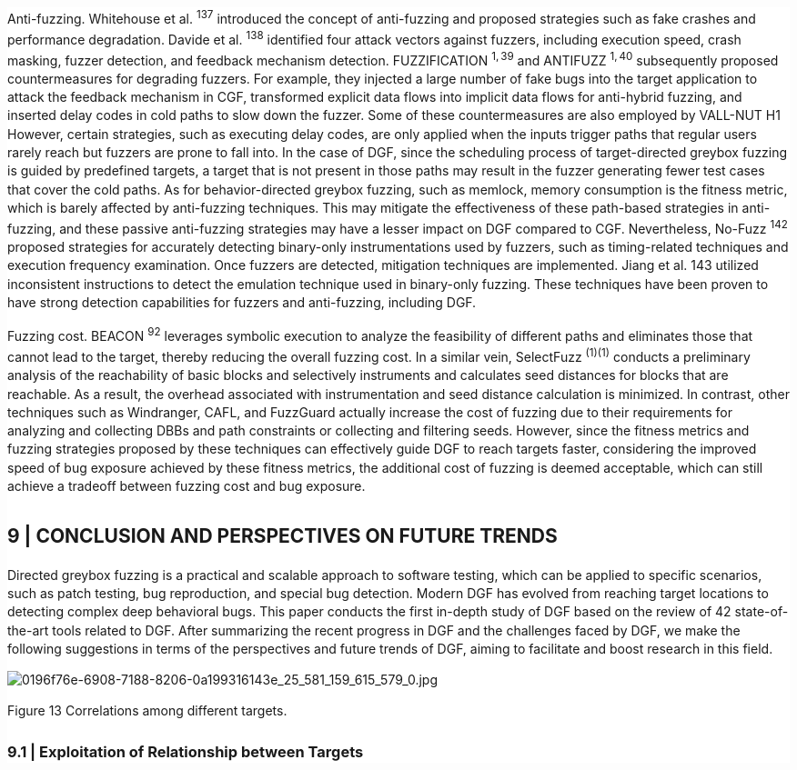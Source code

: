 Anti-fuzzing. Whitehouse et al. ${}^{137}$ introduced the concept of anti-fuzzing and proposed strategies such as fake crashes and performance degradation. Davide et al. ${}^{138}$ identified four attack vectors against fuzzers, including execution speed, crash masking, fuzzer detection, and feedback mechanism detection. FUZZIFICATION ${}^{1,{39}}$ and ANTIFUZZ ${}^{1,{40}}$ subsequently proposed countermeasures for degrading fuzzers. For example, they injected a large number of fake bugs into the target application to attack the feedback mechanism in CGF, transformed explicit data flows into implicit data flows for anti-hybrid fuzzing, and inserted delay codes in cold paths to slow down the fuzzer. Some of these countermeasures are also employed by VALL-NUT H1 However, certain strategies, such as executing delay codes, are only applied when the inputs trigger paths that regular users rarely reach but fuzzers are prone to fall into. In the case of DGF, since the scheduling process of target-directed greybox fuzzing is guided by predefined targets, a target that is not present in those paths may result in the fuzzer generating fewer test cases that cover the cold paths. As for behavior-directed greybox fuzzing, such as memlock, memory consumption is the fitness metric, which is barely affected by anti-fuzzing techniques. This may mitigate the effectiveness of these path-based strategies in anti-fuzzing, and these passive anti-fuzzing strategies may have a lesser impact on DGF compared to CGF. Nevertheless, No-Fuzz ${}^{142}$ proposed strategies for accurately detecting binary-only instrumentations used by fuzzers, such as timing-related techniques and execution frequency examination. Once fuzzers are detected, mitigation techniques are implemented. Jiang et al. 143 utilized inconsistent instructions to detect the emulation technique used in binary-only fuzzing. These techniques have been proven to have strong detection capabilities for fuzzers and anti-fuzzing, including DGF.

Fuzzing cost. BEACON ${}^{92}$ leverages symbolic execution to analyze the feasibility of different paths and eliminates those that cannot lead to the target, thereby reducing the overall fuzzing cost. In a similar vein, SelectFuzz ${}^{\left( 1\right) \left( 1\right) }$ conducts a preliminary analysis of the reachability of basic blocks and selectively instruments and calculates seed distances for blocks that are reachable. As a result, the overhead associated with instrumentation and seed distance calculation is minimized. In contrast, other techniques such as Windranger, CAFL, and FuzzGuard actually increase the cost of fuzzing due to their requirements for analyzing and collecting DBBs and path constraints or collecting and filtering seeds. However, since the fitness metrics and fuzzing strategies proposed by these techniques can effectively guide DGF to reach targets faster, considering the improved speed of bug exposure achieved by these fitness metrics, the additional cost of fuzzing is deemed acceptable, which can still achieve a tradeoff between fuzzing cost and bug exposure.

## 9 | CONCLUSION AND PERSPECTIVES ON FUTURE TRENDS

Directed greybox fuzzing is a practical and scalable approach to software testing, which can be applied to specific scenarios, such as patch testing, bug reproduction, and special bug detection. Modern DGF has evolved from reaching target locations to detecting complex deep behavioral bugs. This paper conducts the first in-depth study of DGF based on the review of 42 state-of-the-art tools related to DGF. After summarizing the recent progress in DGF and the challenges faced by DGF, we make the following suggestions in terms of the perspectives and future trends of DGF, aiming to facilitate and boost research in this field.

![0196f76e-6908-7188-8206-0a199316143e_25_581_159_615_579_0.jpg](images/0196f76e-6908-7188-8206-0a199316143e_25_581_159_615_579_0.jpg)

Figure 13 Correlations among different targets.

### 9.1 | Exploitation of Relationship between Targets
